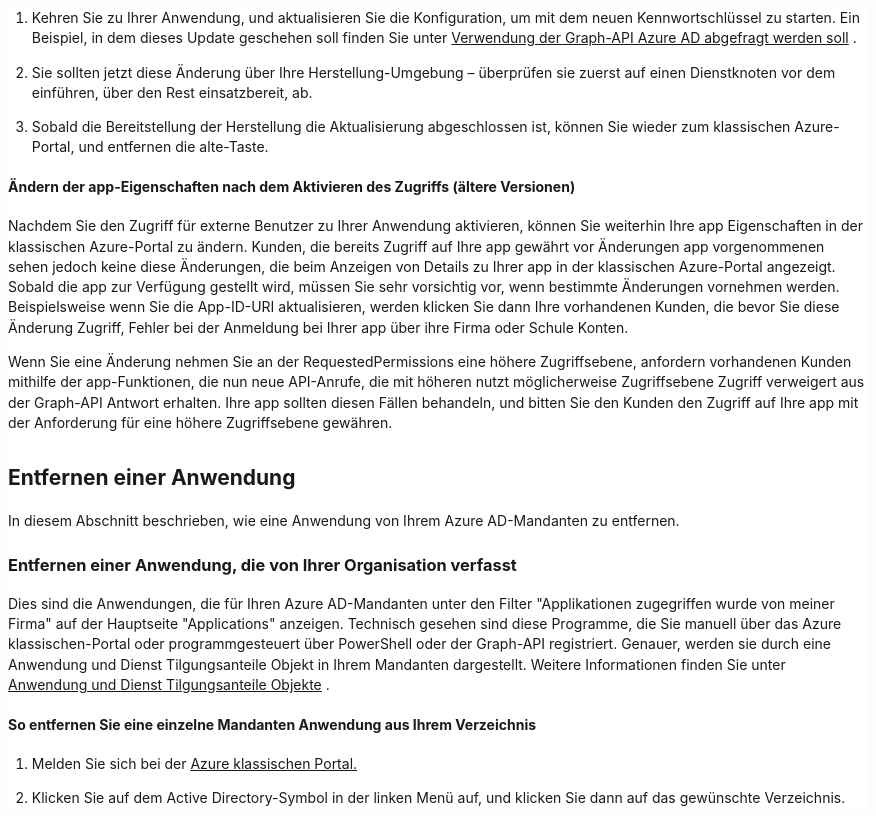 1. Kehren Sie zu Ihrer Anwendung, und aktualisieren Sie die Konfiguration, um mit dem neuen Kennwortschlüssel zu starten. Ein Beispiel, in dem dieses Update geschehen soll finden Sie unter [Verwendung der Graph-API Azure AD abgefragt werden soll](https://msdn.microsoft.com/library/azure/dn151791.aspx) .

1. Sie sollten jetzt diese Änderung über Ihre Herstellung-Umgebung – überprüfen sie zuerst auf einen Dienstknoten vor dem einführen, über den Rest einsatzbereit, ab.

1. Sobald die Bereitstellung der Herstellung die Aktualisierung abgeschlossen ist, können Sie wieder zum klassischen Azure-Portal, und entfernen die alte-Taste.

#### <a name="changing-app-properties-after-enabling-access-legacy"></a>Ändern der app-Eigenschaften nach dem Aktivieren des Zugriffs (ältere Versionen)

Nachdem Sie den Zugriff für externe Benutzer zu Ihrer Anwendung aktivieren, können Sie weiterhin Ihre app Eigenschaften in der klassischen Azure-Portal zu ändern. Kunden, die bereits Zugriff auf Ihre app gewährt vor Änderungen app vorgenommenen sehen jedoch keine diese Änderungen, die beim Anzeigen von Details zu Ihrer app in der klassischen Azure-Portal angezeigt. Sobald die app zur Verfügung gestellt wird, müssen Sie sehr vorsichtig vor, wenn bestimmte Änderungen vornehmen werden. Beispielsweise wenn Sie die App-ID-URI aktualisieren, werden klicken Sie dann Ihre vorhandenen Kunden, die bevor Sie diese Änderung Zugriff, Fehler bei der Anmeldung bei Ihrer app über ihre Firma oder Schule Konten.

Wenn Sie eine Änderung nehmen Sie an der RequestedPermissions eine höhere Zugriffsebene, anfordern vorhandenen Kunden mithilfe der app-Funktionen, die nun neue API-Anrufe, die mit höheren nutzt möglicherweise Zugriffsebene Zugriff verweigert aus der Graph-API Antwort erhalten.  Ihre app sollten diesen Fällen behandeln, und bitten Sie den Kunden den Zugriff auf Ihre app mit der Anforderung für eine höhere Zugriffsebene gewähren.

## <a name="removing-an-application"></a>Entfernen einer Anwendung

In diesem Abschnitt beschrieben, wie eine Anwendung von Ihrem Azure AD-Mandanten zu entfernen.

### <a name="removing-an-application-authored-by-your-organization"></a>Entfernen einer Anwendung, die von Ihrer Organisation verfasst
Dies sind die Anwendungen, die für Ihren Azure AD-Mandanten unter den Filter "Applikationen zugegriffen wurde von meiner Firma" auf der Hauptseite "Applications" anzeigen. Technisch gesehen sind diese Programme, die Sie manuell über das Azure klassischen-Portal oder programmgesteuert über PowerShell oder der Graph-API registriert. Genauer, werden sie durch eine Anwendung und Dienst Tilgungsanteile Objekt in Ihrem Mandanten dargestellt. Weitere Informationen finden Sie unter [Anwendung und Dienst Tilgungsanteile Objekte](active-directory-application-objects.md) .

#### <a name="to-remove-a-single-tenant-application-from-your-directory"></a>So entfernen Sie eine einzelne Mandanten Anwendung aus Ihrem Verzeichnis

1. Melden Sie sich bei der [Azure klassischen Portal.](https://manage.windowsazure.com)

1. Klicken Sie auf dem Active Directory-Symbol in der linken Menü auf, und klicken Sie dann auf das gewünschte Verzeichnis.
